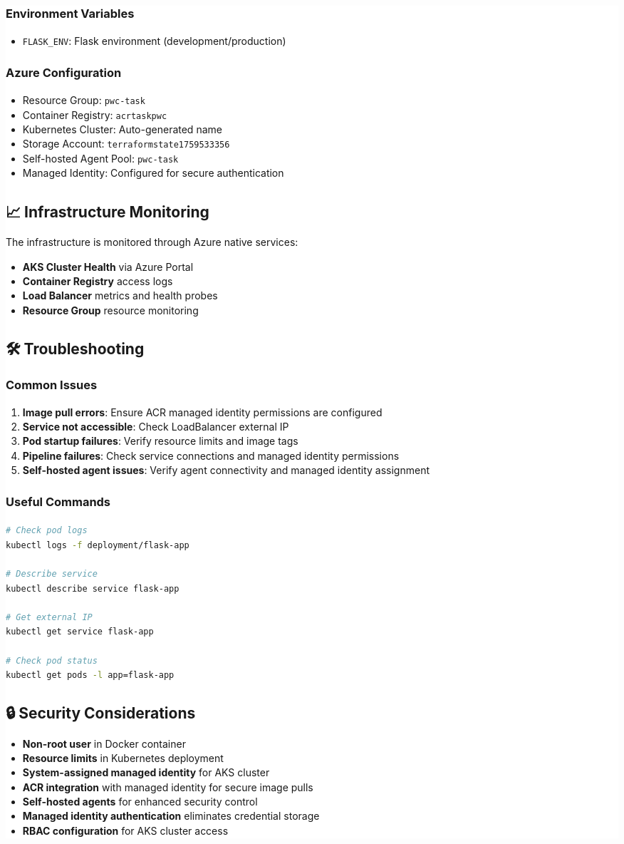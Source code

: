 ### Environment Variables
- `FLASK_ENV`: Flask environment (development/production)

### Azure Configuration
- Resource Group: `pwc-task`
- Container Registry: `acrtaskpwc`
- Kubernetes Cluster: Auto-generated name
- Storage Account: `terraformstate1759533356`
- Self-hosted Agent Pool: `pwc-task`
- Managed Identity: Configured for secure authentication

## 📈 Infrastructure Monitoring

The infrastructure is monitored through Azure native services:
- **AKS Cluster Health** via Azure Portal
- **Container Registry** access logs
- **Load Balancer** metrics and health probes
- **Resource Group** resource monitoring

## 🛠️ Troubleshooting

### Common Issues
1. **Image pull errors**: Ensure ACR managed identity permissions are configured
2. **Service not accessible**: Check LoadBalancer external IP
3. **Pod startup failures**: Verify resource limits and image tags
4. **Pipeline failures**: Check service connections and managed identity permissions
5. **Self-hosted agent issues**: Verify agent connectivity and managed identity assignment

### Useful Commands
```bash
# Check pod logs
kubectl logs -f deployment/flask-app

# Describe service
kubectl describe service flask-app

# Get external IP
kubectl get service flask-app

# Check pod status
kubectl get pods -l app=flask-app
```

## 🔒 Security Considerations

- **Non-root user** in Docker container
- **Resource limits** in Kubernetes deployment
- **System-assigned managed identity** for AKS cluster
- **ACR integration** with managed identity for secure image pulls
- **Self-hosted agents** for enhanced security control
- **Managed identity authentication** eliminates credential storage
- **RBAC configuration** for AKS cluster access

